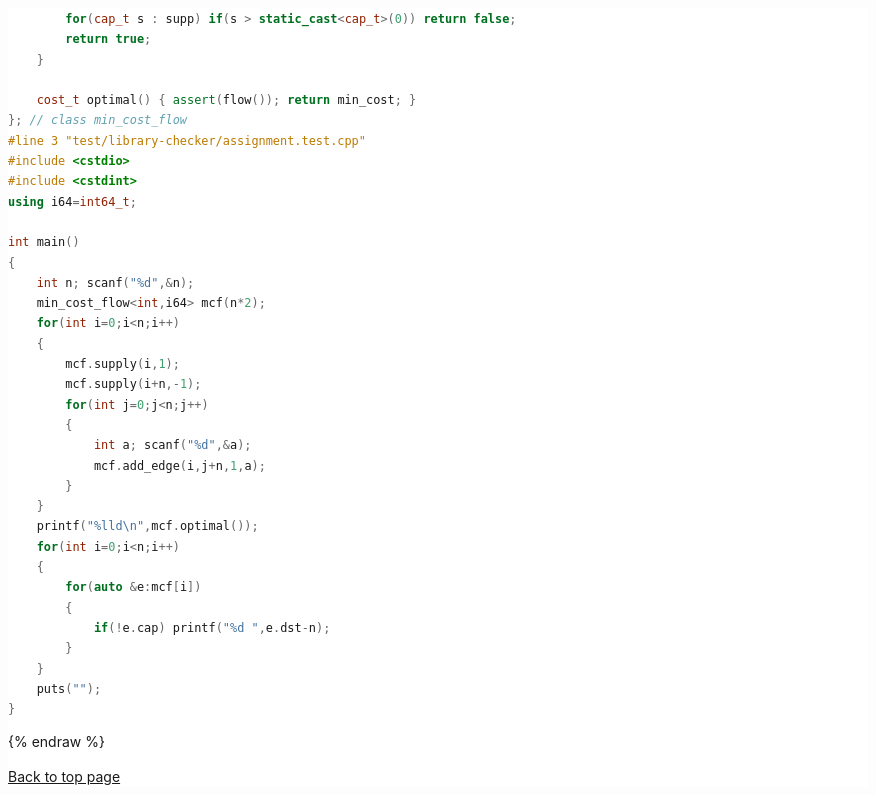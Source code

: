 ```cpp
        for(cap_t s : supp) if(s > static_cast<cap_t>(0)) return false;
        return true;
    }

    cost_t optimal() { assert(flow()); return min_cost; }
}; // class min_cost_flow
#line 3 "test/library-checker/assignment.test.cpp"
#include <cstdio>
#include <cstdint>
using i64=int64_t;

int main()
{
    int n; scanf("%d",&n);
    min_cost_flow<int,i64> mcf(n*2);
    for(int i=0;i<n;i++)
    {
        mcf.supply(i,1);
        mcf.supply(i+n,-1);
        for(int j=0;j<n;j++)
        {
            int a; scanf("%d",&a);
            mcf.add_edge(i,j+n,1,a);
        }
    }
    printf("%lld\n",mcf.optimal());
    for(int i=0;i<n;i++)
    {
        for(auto &e:mcf[i])
        {
            if(!e.cap) printf("%d ",e.dst-n);
        }
    }
    puts("");
}

```
{% endraw %}

<a href="../../../index.html">Back to top page</a>

